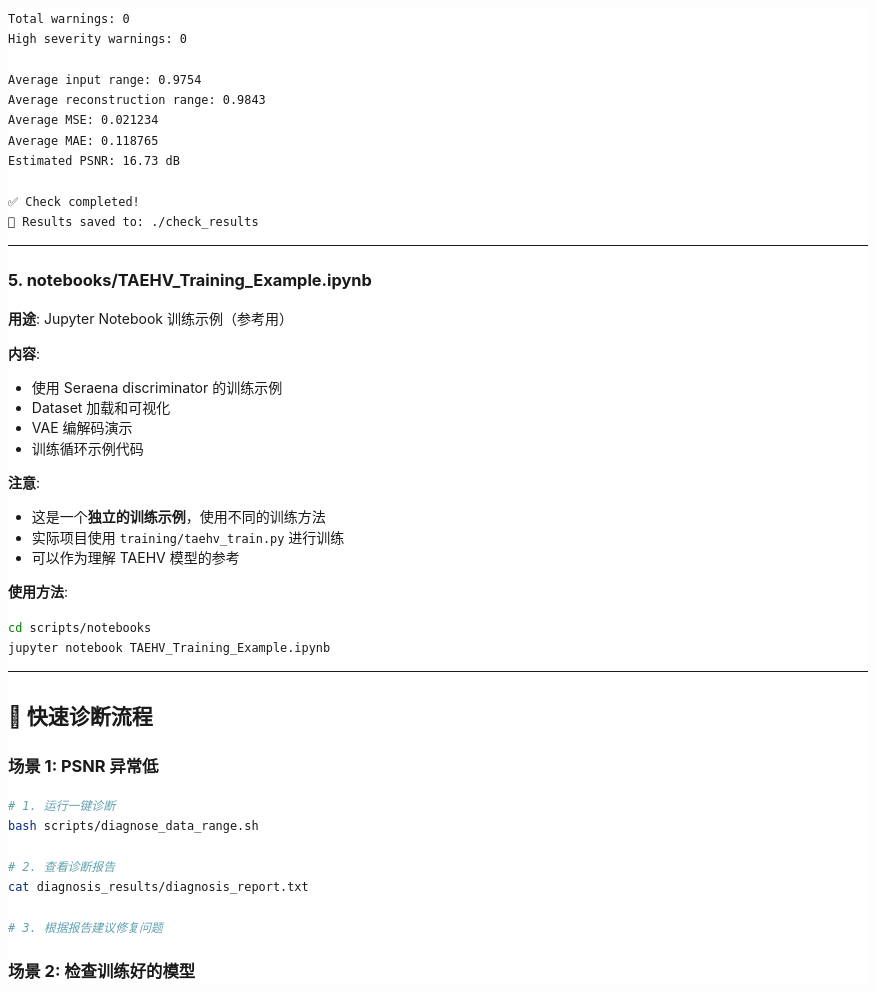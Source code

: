 ```
Total warnings: 0
High severity warnings: 0

Average input range: 0.9754
Average reconstruction range: 0.9843
Average MSE: 0.021234
Average MAE: 0.118765
Estimated PSNR: 16.73 dB

✅ Check completed!
📁 Results saved to: ./check_results
```

---

### 5. notebooks/TAEHV_Training_Example.ipynb

**用途**: Jupyter Notebook 训练示例（参考用）

**内容**:
- 使用 Seraena discriminator 的训练示例
- Dataset 加载和可视化
- VAE 编解码演示
- 训练循环示例代码

**注意**:
- 这是一个**独立的训练示例**，使用不同的训练方法
- 实际项目使用 `training/taehv_train.py` 进行训练
- 可以作为理解 TAEHV 模型的参考

**使用方法**:

```bash
cd scripts/notebooks
jupyter notebook TAEHV_Training_Example.ipynb
```

---

## 🚀 快速诊断流程

### 场景 1: PSNR 异常低

```bash
# 1. 运行一键诊断
bash scripts/diagnose_data_range.sh

# 2. 查看诊断报告
cat diagnosis_results/diagnosis_report.txt

# 3. 根据报告建议修复问题
```

### 场景 2: 检查训练好的模型
